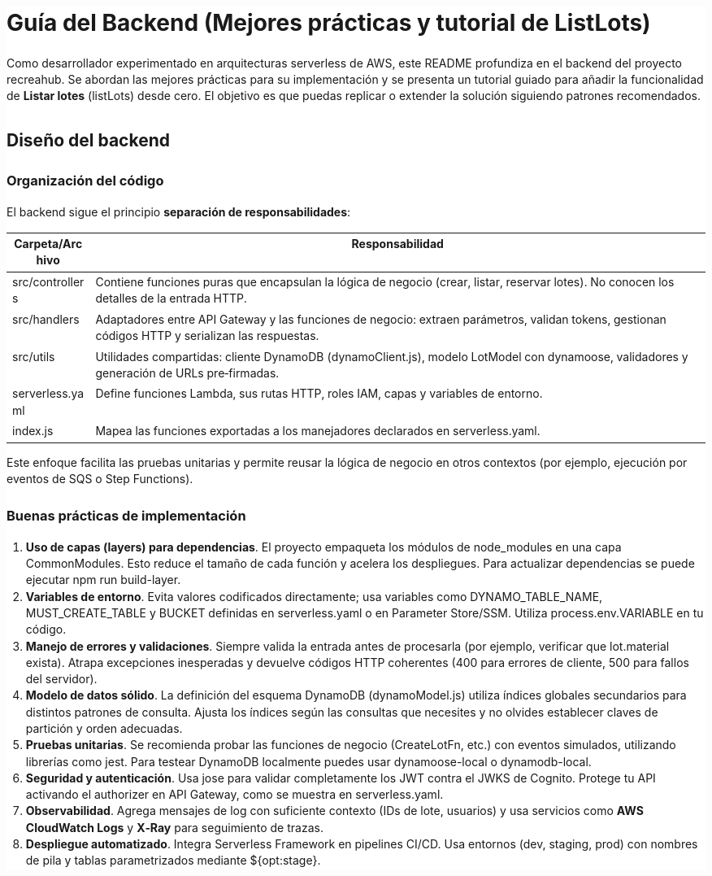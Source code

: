 # Guía del Backend (Mejores prácticas y tutorial de ListLots)

Como desarrollador experimentado en arquitecturas serverless de AWS, este README profundiza en el backend del proyecto recreahub. Se abordan las mejores prácticas para su implementación y se presenta un tutorial guiado para añadir la funcionalidad de **Listar lotes** (listLots) desde cero. El objetivo es que puedas replicar o extender la solución siguiendo patrones recomendados.

## Diseño del backend

### Organización del código

El backend sigue el principio **separación de responsabilidades**:

| Carpeta/Archivo | Responsabilidad |
| --- | --- |
| src/controllers | Contiene funciones puras que encapsulan la lógica de negocio (crear, listar, reservar lotes). No conocen los detalles de la entrada HTTP. |
| src/handlers | Adaptadores entre API Gateway y las funciones de negocio: extraen parámetros, validan tokens, gestionan códigos HTTP y serializan las respuestas. |
| src/utils | Utilidades compartidas: cliente DynamoDB (dynamoClient.js), modelo LotModel con dynamoose, validadores y generación de URLs pre‑firmadas. |
| serverless.yaml | Define funciones Lambda, sus rutas HTTP, roles IAM, capas y variables de entorno. |
| index.js | Mapea las funciones exportadas a los manejadores declarados en serverless.yaml. |

Este enfoque facilita las pruebas unitarias y permite reusar la lógica de negocio en otros contextos (por ejemplo, ejecución por eventos de SQS o Step Functions).

### Buenas prácticas de implementación

1. **Uso de capas (layers) para dependencias**. El proyecto empaqueta los módulos de node_modules en una capa CommonModules. Esto reduce el tamaño de cada función y acelera los despliegues. Para actualizar dependencias se puede ejecutar npm run build-layer.
2. **Variables de entorno**. Evita valores codificados directamente; usa variables como DYNAMO_TABLE_NAME, MUST_CREATE_TABLE y BUCKET definidas en serverless.yaml o en Parameter Store/SSM. Utiliza process.env.VARIABLE en tu código.
3. **Manejo de errores y validaciones**. Siempre valida la entrada antes de procesarla (por ejemplo, verificar que lot.material exista). Atrapa excepciones inesperadas y devuelve códigos HTTP coherentes (400 para errores de cliente, 500 para fallos del servidor).
4. **Modelo de datos sólido**. La definición del esquema DynamoDB (dynamoModel.js) utiliza índices globales secundarios para distintos patrones de consulta. Ajusta los índices según las consultas que necesites y no olvides establecer claves de partición y orden adecuadas.
5. **Pruebas unitarias**. Se recomienda probar las funciones de negocio (CreateLotFn, etc.) con eventos simulados, utilizando librerías como jest. Para testear DynamoDB localmente puedes usar dynamoose-local o dynamodb-local.
6. **Seguridad y autenticación**. Usa jose para validar completamente los JWT contra el JWKS de Cognito. Protege tu API activando el authorizer en API Gateway, como se muestra en serverless.yaml.
7. **Observabilidad**. Agrega mensajes de log con suficiente contexto (IDs de lote, usuarios) y usa servicios como **AWS CloudWatch Logs** y **X‑Ray** para seguimiento de trazas.
8. **Despliegue automatizado**. Integra Serverless Framework en pipelines CI/CD. Usa entornos (dev, staging, prod) con nombres de pila y tablas parametrizados mediante ${opt:stage}.

